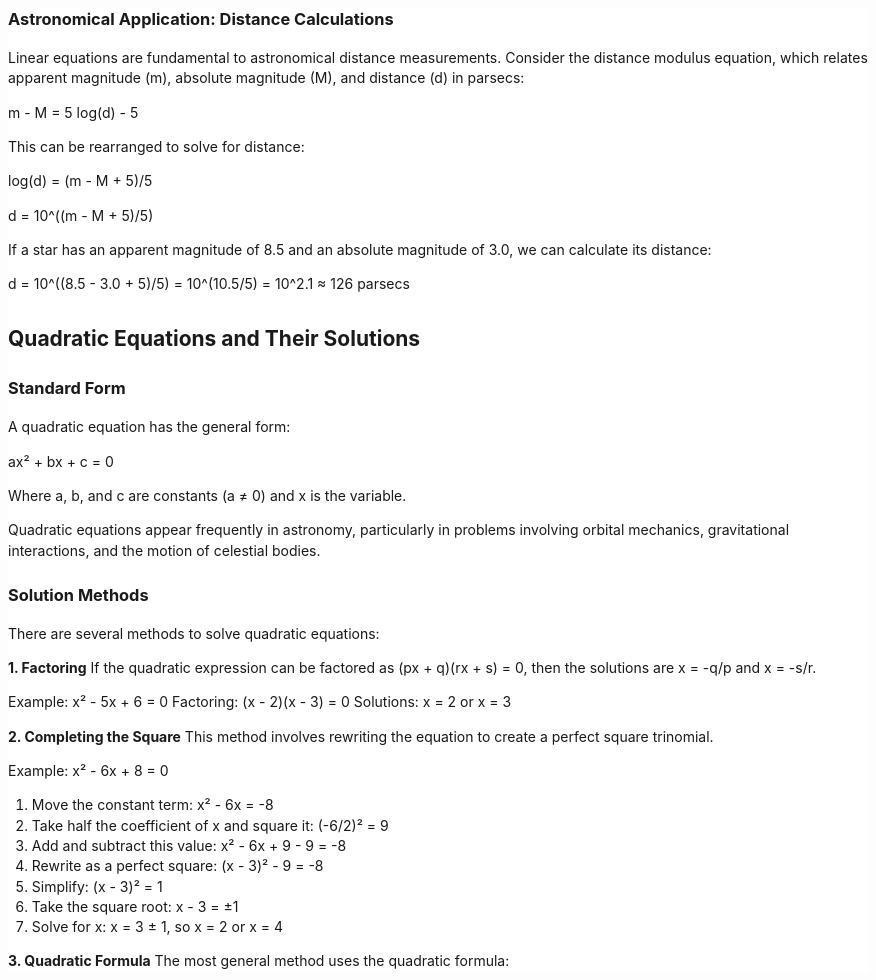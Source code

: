 ### Astronomical Application: Distance Calculations

Linear equations are fundamental to astronomical distance measurements. Consider the distance modulus equation, which relates apparent magnitude (m), absolute magnitude (M), and distance (d) in parsecs:

m - M = 5 log(d) - 5

This can be rearranged to solve for distance:

log(d) = (m - M + 5)/5

d = 10^((m - M + 5)/5)

If a star has an apparent magnitude of 8.5 and an absolute magnitude of 3.0, we can calculate its distance:

d = 10^((8.5 - 3.0 + 5)/5) = 10^(10.5/5) = 10^2.1 ≈ 126 parsecs

## Quadratic Equations and Their Solutions

### Standard Form

A quadratic equation has the general form:

ax² + bx + c = 0

Where a, b, and c are constants (a ≠ 0) and x is the variable.

Quadratic equations appear frequently in astronomy, particularly in problems involving orbital mechanics, gravitational interactions, and the motion of celestial bodies.

### Solution Methods

There are several methods to solve quadratic equations:

**1. Factoring**
If the quadratic expression can be factored as (px + q)(rx + s) = 0, then the solutions are x = -q/p and x = -s/r.

Example: x² - 5x + 6 = 0
Factoring: (x - 2)(x - 3) = 0
Solutions: x = 2 or x = 3

**2. Completing the Square**
This method involves rewriting the equation to create a perfect square trinomial.

Example: x² - 6x + 8 = 0
1. Move the constant term: x² - 6x = -8
2. Take half the coefficient of x and square it: (-6/2)² = 9
3. Add and subtract this value: x² - 6x + 9 - 9 = -8
4. Rewrite as a perfect square: (x - 3)² - 9 = -8
5. Simplify: (x - 3)² = 1
6. Take the square root: x - 3 = ±1
7. Solve for x: x = 3 ± 1, so x = 2 or x = 4

**3. Quadratic Formula**
The most general method uses the quadratic formula:
